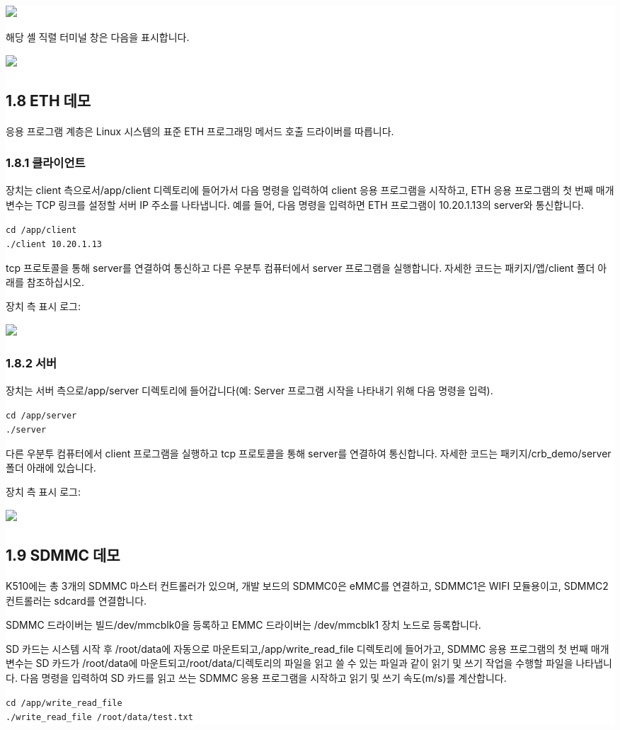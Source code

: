 ![](../zh/images/sdk_application/image-uart-telent.png)

해당 셸 직렬 터미널 창은 다음을 표시합니다.

![](../zh/images/sdk_application/image-uart-shell.png)

## 1.8 ETH 데모

응용 프로그램 계층은 Linux 시스템의 표준 ETH 프로그래밍 메서드 호출 드라이버를 따릅니다.

### 1.8.1 클라이언트

장치는 client 측으로서/app/client 디렉토리에 들어가서 다음 명령을 입력하여 client 응용 프로그램을 시작하고, ETH 응용 프로그램의 첫 번째 매개 변수는 TCP 링크를 설정할 서버 IP 주소를 나타냅니다. 예를 들어, 다음 명령을 입력하면 ETH 프로그램이 10.20.1.13의 server와 통신합니다.

```shell
cd /app/client
./client 10.20.1.13
```

tcp 프로토콜을 통해 server를 연결하여 통신하고 다른 우분투 컴퓨터에서 server 프로그램을 실행합니다. 자세한 코드는 패키지/앱/client 폴더 아래를 참조하십시오.

장치 측 표시 로그:

![](../zh/images/sdk_application/image-client.png)

### 1.8.2 서버

장치는 서버 측으로/app/server 디렉토리에 들어갑니다(예: Server 프로그램 시작을 나타내기 위해 다음 명령을 입력).

```shell
cd /app/server
./server
```

다른 우분투 컴퓨터에서 client 프로그램을 실행하고 tcp 프로토콜을 통해 server를 연결하여 통신합니다. 자세한 코드는 패키지/crb_demo/server 폴더 아래에 있습니다.

장치 측 표시 로그:

 ![](../zh/images/sdk_application/image-server.png)

## 1.9 SDMMC 데모

K510에는 총 3개의 SDMMC 마스터 컨트롤러가 있으며, 개발 보드의 SDMMC0은 eMMC를 연결하고, SDMMC1은 WIFI 모듈용이고, SDMMC2 컨트롤러는 sdcard를 연결합니다.

SDMMC 드라이버는 빌드/dev/mmcblk0을 등록하고 EMMC 드라이버는 /dev/mmcblk1 장치 노드로 등록합니다.

SD 카드는 시스템 시작 후 /root/data에 자동으로 마운트되고,/app/write_read_file 디렉토리에 들어가고, SDMMC 응용 프로그램의 첫 번째 매개 변수는 SD 카드가 /root/data에 마운트되고/root/data/디렉토리의 파일을 읽고 쓸 수 있는 파일과 같이 읽기 및 쓰기 작업을 수행할 파일을 나타냅니다. 다음 명령을 입력하여 SD 카드를 읽고 쓰는 SDMMC 응용 프로그램을 시작하고 읽기 및 쓰기 속도(m/s)를 계산합니다.

```shell
cd /app/write_read_file
./write_read_file /root/data/test.txt
```
